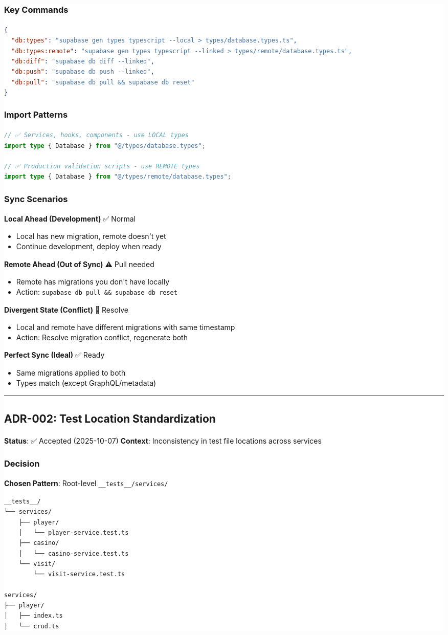 ### Key Commands

```json
{
  "db:types": "supabase gen types typescript --local > types/database.types.ts",
  "db:types:remote": "supabase gen types typescript --linked > types/remote/database.types.ts",
  "db:diff": "supabase db diff --linked",
  "db:push": "supabase db push --linked",
  "db:pull": "supabase db pull && supabase db reset"
}
```

### Import Patterns

```typescript
// ✅ Services, hooks, components - use LOCAL types
import type { Database } from "@/types/database.types";

// ✅ Production validation scripts - use REMOTE types
import type { Database } from "@/types/remote/database.types";
```

### Sync Scenarios

**Local Ahead (Development)** ✅ Normal

- Local has new migration, remote doesn't yet
- Continue development, deploy when ready

**Remote Ahead (Out of Sync)** ⚠️ Pull needed

- Remote has migrations you don't have locally
- Action: `supabase db pull && supabase db reset`

**Divergent State (Conflict)** 🔴 Resolve

- Local and remote have different migrations with same timestamp
- Action: Resolve migration conflict, regenerate both

**Perfect Sync (Ideal)** ✅ Ready

- Same migrations applied to both
- Types match (except GraphQL/metadata)

---

## ADR-002: Test Location Standardization

**Status**: ✅ Accepted (2025-10-07)
**Context**: Inconsistency in test file locations across services

### Decision

**Chosen Pattern**: Root-level `__tests__/services/`

```
__tests__/
└── services/
    ├── player/
    │   └── player-service.test.ts
    ├── casino/
    │   └── casino-service.test.ts
    └── visit/
        └── visit-service.test.ts

services/
├── player/
│   ├── index.ts
│   └── crud.ts
```